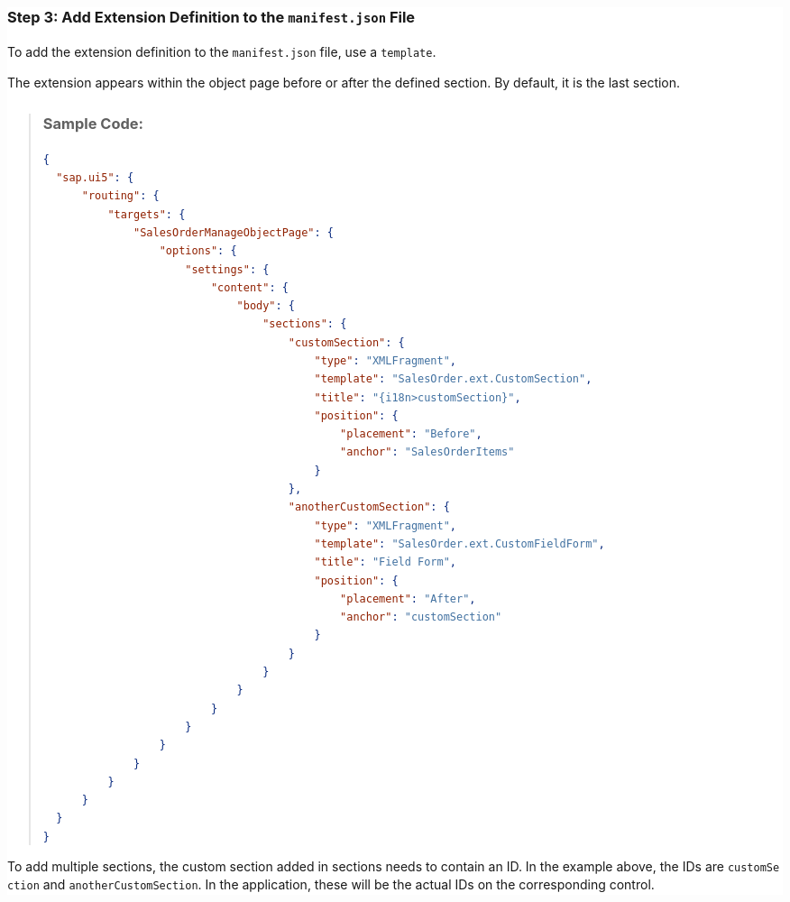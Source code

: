 

### Step 3: Add Extension Definition to the `manifest.json` File

To add the extension definition to the `manifest.json` file, use a `template`.

The extension appears within the object page before or after the defined section. By default, it is the last section.

> ### Sample Code:  
> ```json
> {
> 	"sap.ui5": {
> 		"routing": {
> 			"targets": {
> 				"SalesOrderManageObjectPage": {
> 					"options": {
> 						"settings": {
> 							"content": {
> 								"body": {
> 									"sections": {
> 										"customSection": {
> 											"type": "XMLFragment",
> 											"template": "SalesOrder.ext.CustomSection",
> 											"title": "{i18n>customSection}",
> 											"position": {
> 												"placement": "Before",
> 												"anchor": "SalesOrderItems"
> 											}
> 										},
> 										"anotherCustomSection": {
> 											"type": "XMLFragment",
> 											"template": "SalesOrder.ext.CustomFieldForm",
> 											"title": "Field Form",
> 											"position": {
> 												"placement": "After",
> 												"anchor": "customSection"
> 											}
> 										}
> 									}
> 								}
> 							}
> 						}
> 					}
> 				}
> 			}
> 		}
> 	}
> }
> ```

To add multiple sections, the custom section added in sections needs to contain an ID. In the example above, the IDs are `customSection` and `anotherCustomSection`. In the application, these will be the actual IDs on the corresponding control.
